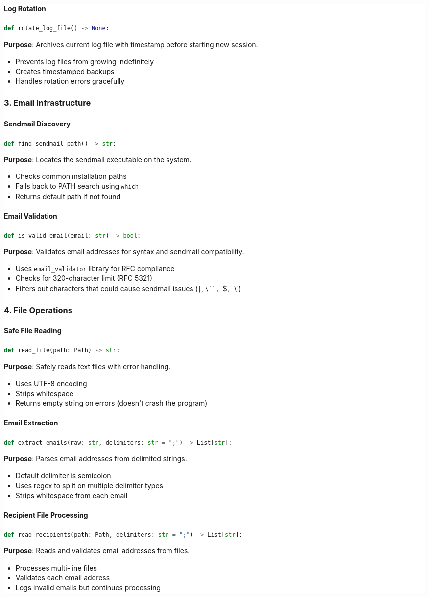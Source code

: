 #### Log Rotation
```python
def rotate_log_file() -> None:
```
**Purpose**: Archives current log file with timestamp before starting new session.
- Prevents log files from growing indefinitely
- Creates timestamped backups
- Handles rotation errors gracefully

### 3. Email Infrastructure

#### Sendmail Discovery
```python
def find_sendmail_path() -> str:
```
**Purpose**: Locates the sendmail executable on the system.
- Checks common installation paths
- Falls back to PATH search using `which`
- Returns default path if not found

#### Email Validation
```python
def is_valid_email(email: str) -> bool:
```
**Purpose**: Validates email addresses for syntax and sendmail compatibility.
- Uses `email_validator` library for RFC compliance
- Checks for 320-character limit (RFC 5321)
- Filters out characters that could cause sendmail issues (`|`, `\``, `$`, `\\`)

### 4. File Operations

#### Safe File Reading
```python
def read_file(path: Path) -> str:
```
**Purpose**: Safely reads text files with error handling.
- Uses UTF-8 encoding
- Strips whitespace
- Returns empty string on errors (doesn't crash the program)

#### Email Extraction
```python
def extract_emails(raw: str, delimiters: str = ";") -> List[str]:
```
**Purpose**: Parses email addresses from delimited strings.
- Default delimiter is semicolon
- Uses regex to split on multiple delimiter types
- Strips whitespace from each email

#### Recipient File Processing
```python
def read_recipients(path: Path, delimiters: str = ";") -> List[str]:
```
**Purpose**: Reads and validates email addresses from files.
- Processes multi-line files
- Validates each email address
- Logs invalid emails but continues processing
